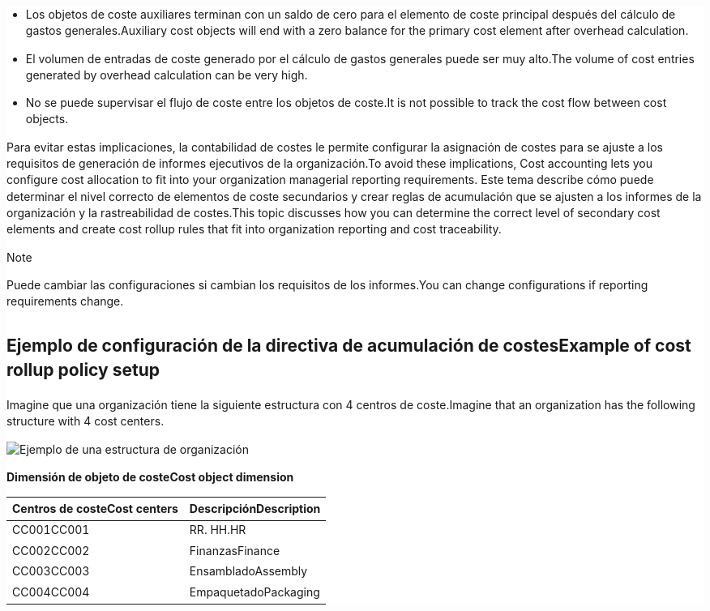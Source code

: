 -   <span data-ttu-id="fa9a5-107">Los objetos de coste auxiliares terminan con un saldo de cero para el elemento de coste principal después del cálculo de gastos generales.</span><span class="sxs-lookup"><span data-stu-id="fa9a5-107">Auxiliary cost objects will end with a zero balance for the primary cost element after overhead calculation.</span></span>

-   <span data-ttu-id="fa9a5-108">El volumen de entradas de coste generado por el cálculo de gastos generales puede ser muy alto.</span><span class="sxs-lookup"><span data-stu-id="fa9a5-108">The volume of cost entries generated by overhead calculation can be very high.</span></span>

-   <span data-ttu-id="fa9a5-109">No se puede supervisar el flujo de coste entre los objetos de coste.</span><span class="sxs-lookup"><span data-stu-id="fa9a5-109">It is not possible to track the cost flow between cost objects.</span></span>

<span data-ttu-id="fa9a5-110">Para evitar estas implicaciones, la contabilidad de costes le permite configurar la asignación de costes para se ajuste a los requisitos de generación de informes ejecutivos de la organización.</span><span class="sxs-lookup"><span data-stu-id="fa9a5-110">To avoid these implications, Cost accounting lets you configure cost allocation to fit into your organization managerial reporting requirements.</span></span> <span data-ttu-id="fa9a5-111">Este tema describe cómo puede determinar el nivel correcto de elementos de coste secundarios y crear reglas de acumulación que se ajusten a los informes de la organización y la rastreabilidad de costes.</span><span class="sxs-lookup"><span data-stu-id="fa9a5-111">This topic discusses how you can determine the correct level of secondary cost elements and create cost rollup rules that fit into organization reporting and cost traceability.</span></span>

> [!NOTE]
> <span data-ttu-id="fa9a5-112">Puede cambiar las configuraciones si cambian los requisitos de los informes.</span><span class="sxs-lookup"><span data-stu-id="fa9a5-112">You can change configurations if reporting requirements change.</span></span>

## <a name="example-of-cost-rollup-policy-setup"></a><span data-ttu-id="fa9a5-113">Ejemplo de configuración de la directiva de acumulación de costes</span><span class="sxs-lookup"><span data-stu-id="fa9a5-113">Example of cost rollup policy setup</span></span>

<span data-ttu-id="fa9a5-114">Imagine que una organización tiene la siguiente estructura con 4 centros de coste.</span><span class="sxs-lookup"><span data-stu-id="fa9a5-114">Imagine that an organization has the following structure with 4 cost centers.</span></span>

![Ejemplo de una estructura de organización](./media/dimension-hierarchy-org.png)

<span data-ttu-id="fa9a5-116">**Dimensión de objeto de coste**</span><span class="sxs-lookup"><span data-stu-id="fa9a5-116">**Cost object dimension**</span></span>

| <span data-ttu-id="fa9a5-117">Centros de coste</span><span class="sxs-lookup"><span data-stu-id="fa9a5-117">Cost centers</span></span> | <span data-ttu-id="fa9a5-118">Descripción</span><span class="sxs-lookup"><span data-stu-id="fa9a5-118">Description</span></span>          |
|--------------|-----------|
| <span data-ttu-id="fa9a5-119">CC001</span><span class="sxs-lookup"><span data-stu-id="fa9a5-119">CC001</span></span>        | <span data-ttu-id="fa9a5-120">RR. HH.</span><span class="sxs-lookup"><span data-stu-id="fa9a5-120">HR</span></span>        |
| <span data-ttu-id="fa9a5-121">CC002</span><span class="sxs-lookup"><span data-stu-id="fa9a5-121">CC002</span></span>        | <span data-ttu-id="fa9a5-122">Finanzas</span><span class="sxs-lookup"><span data-stu-id="fa9a5-122">Finance</span></span>   |
| <span data-ttu-id="fa9a5-123">CC003</span><span class="sxs-lookup"><span data-stu-id="fa9a5-123">CC003</span></span>        | <span data-ttu-id="fa9a5-124">Ensamblado</span><span class="sxs-lookup"><span data-stu-id="fa9a5-124">Assembly</span></span>  |
| <span data-ttu-id="fa9a5-125">CC004</span><span class="sxs-lookup"><span data-stu-id="fa9a5-125">CC004</span></span>        | <span data-ttu-id="fa9a5-126">Empaquetado</span><span class="sxs-lookup"><span data-stu-id="fa9a5-126">Packaging</span></span> |
